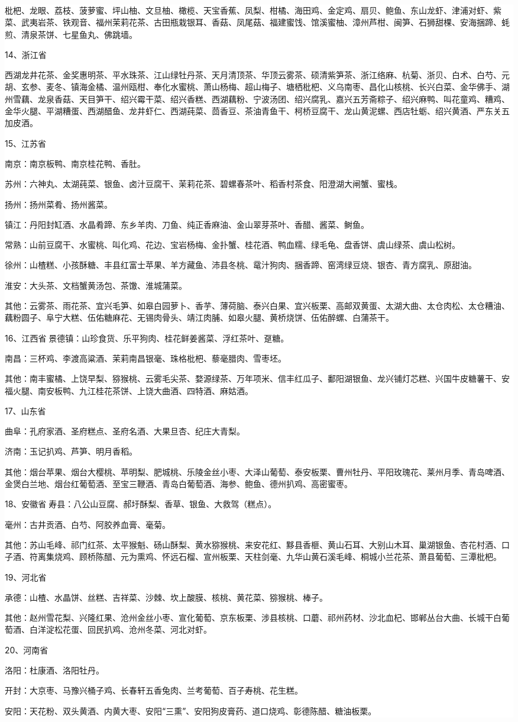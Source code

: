 枇杷、龙眼、荔枝、菠萝蜜、坪山柚、文旦柚、橄榄、天宝香蕉、凤梨、柑橘、海田鸡、金定鸡、扇贝、鲍鱼、东山龙虾、津浦对虾、紫菜、武夷岩茶、铁观音、福州茉莉花茶、古田瓶栽银耳、香菇、凤尾菇、福建蜜饯、馆溪蜜柚、漳州芦柑、闽笋、石狮甜棵、安海捆蹄、蚝煎、清泉茶饼、七星鱼丸、佛跳墙。

14、浙江省   

西湖龙井花茶、金奖惠明茶、平水珠茶、江山绿牡丹茶、天月清顶茶、华顶云雾茶、硕清紫笋茶、浙江络麻、杭菊、浙贝、白术、白芍、元胡、玄参、麦冬、镇海金橘、温州瓯柑、奉化水蜜桃、萧山杨梅、超山梅子、塘栖枇杷、义乌南枣、昌化山核桃、长兴白菜、金华佛手、湖州雪藕、龙泉香菇、天目笋干、绍兴霉干菜、绍兴香糕、西湖藕粉、宁波汤团、绍兴腐乳、嘉兴五芳斋粽子、绍兴麻鸭、叫花童鸡、糟鸡、金华火腿、平湖糟蛋、西湖醋鱼、龙井虾仁、西湖莼菜、茴香豆、茶油青鱼干、柯桥豆腐干、龙山黄泥螺、西店牡蛎、绍兴黄酒、严东关五加皮酒。

15、江苏省   

南京：南京板鸭、南京桂花鸭、香肚。

苏州：六神丸、太湖莼菜、银鱼、卤汁豆腐干、茉莉花茶、碧螺春茶叶、稻香村茶食、阳澄湖大闸蟹、蜜栈。

扬州：扬州菜肴、扬州酱菜。

镇江：丹阳封缸酒、水晶肴蹄、东乡羊肉、刀鱼、纯正香麻油、金山翠芽茶叶、香醋、酱菜、鲥鱼。

常熟：山前豆腐干、水蜜桃、叫化鸡、花边、宝岩杨梅、金扑蟹、桂花酒、鸭血糯、绿毛龟、盘香饼、虞山绿茶、虞山松树。

徐州：山楂糕、小孩酥糖、丰县红富士苹果、羊方藏鱼、沛县冬桃、鼋汁狗肉、捆香蹄、窑湾绿豆烧、银杏、青方腐乳、原甜油。

淮安：大头茶、文档蟹黄汤包、茶馓、淮城蒲菜。

其他：云雾茶、雨花茶、宜兴毛笋、如皋白园萝卜、香芋、薄荷脑、泰兴白果、宜兴板栗、高邮双黄蛋、太湖大曲、太仓肉松、太仓糟油、藕粉圆子、阜宁大糕、伍佑糖麻花、无锡肉骨头、靖江肉脯、如皋火腿、黄桥烧饼、伍佑醉螺、白蒲茶干。

16、江西省   景德镇：山珍食货、乐平狗肉、桂花鲜姜酱菜、浮红茶叶、趸糖。

南昌：三杯鸡、李渡高粱酒、茉莉南昌银毫、珠格枇杷、藜毫腊肉、雪枣坯。

其他：南丰蜜橘、上饶早梨、猕猴桃、云雾毛尖茶、婺源绿茶、万年项米、信丰红瓜子、鄱阳湖银鱼、龙兴铺灯芯糕、兴国牛皮糖薯干、安福火腿、南安板鸭、九江桂花茶饼、上饶大曲酒、四特酒、麻姑酒。

17、山东省   

曲阜：孔府家酒、圣府糕点、圣府名酒、大果旦杏、纪庄大青梨。

济南：玉记扒鸡、芦笋、明月香稻。

其他：烟台苹果、烟台大樱桃、苹明梨、肥城桃、乐陵金丝小枣、大泽山葡萄、泰安板栗、曹州牡丹、平阳玫瑰花、莱州月季、青岛啤酒、金煲白兰地、烟台红葡萄酒、至宝三鞭酒、青岛白葡萄酒、海参、鲍鱼、德州扒鸡、高密蜜枣。

18、安徽省 寿县：八公山豆腐、郝圩酥梨、香草、银鱼、大救驾（糕点）。

毫州：古井贡酒、白芍、阿胶养血膏、毫菊。

其他：苏山毛峰、祁门红茶、太平猴魁、砀山酥梨、黄水猕猴桃、来安花红、黟县香榧、黄山石耳、大别山木耳、巢湖银鱼、杏花村酒、口子酒、符离集烧鸡、顾桥陈醋、元为熏鸡、怀远石榴、宣州板栗、天柱剑毫、九华山黄石溪毛峰、桐城小兰花茶、萧县葡萄、三潭枇杷。

19、河北省   

承德：山楂、水晶饼、丝糕、吉祥菜、沙棘、坎上酸膜、核桃、黄花菜、猕猴桃、棒子。

其他：赵州雪花梨、兴隆红果、沧州金丝小枣、宣化葡萄、京东板栗、涉县核桃、口蘑、祁州药材、沙北血杞、邯郸丛台大曲、长城干白葡萄酒、白洋淀松花蛋、回民扒鸡、沧州冬菜、河北对虾。

20、河南省   

洛阳：杜康酒、洛阳牡丹。

开封：大京枣、马豫兴桶子鸡、长春轩五香兔肉、兰考葡萄、百子寿桃、花生糕。

安阳：天花粉、双头黄酒、内黄大枣、安阳“三熏”、安阳狗皮膏药、道口烧鸡、彰德陈醋、糖油板栗。

